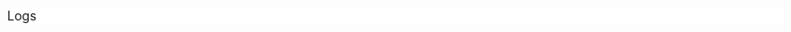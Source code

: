 <rect x="390" y="361.148" width="144" height="74" rx="7" stroke="#22C55E" stroke-width="2"/>
<text fill="white" xml:space="preserve" style="white-space: pre" font-size="4.5" letter-spacing="0em"><tspan x="441.381" y="404.694">Logs</tspan></text>
<path d="M73 360.148C73 360.701 73.4477 361.148 74 361.148C74.5523 361.148 75 360.701 75 360.148L73 360.148ZM73.9999 331.148L73.9999 330.148C73.7347 330.148 73.4803 330.253 73.2928 330.441C73.1053 330.629 72.9999 330.883 72.9999 331.148L73.9999 331.148ZM267 331.148L267 332.148C267.552 332.148 268 331.7 268 331.148L267 331.148ZM267.707 305.441C267.316 305.05 266.683 305.05 266.293 305.441L259.929 311.804C259.538 312.195 259.538 312.828 259.929 313.219C260.319 313.609 260.953 313.609 261.343 313.219L267 307.562L272.657 313.219C273.047 313.609 273.68 313.609 274.071 313.219C274.462 312.828 274.462 312.195 274.071 311.804L267.707 305.441ZM75 360.148L74.9999 331.148L72.9999 331.148L73 360.148L75 360.148ZM73.9999 332.148L267 332.148L267 330.148L73.9999 330.148L73.9999 332.148ZM268 331.148L268 306.148L266 306.148L266 331.148L268 331.148Z" fill="white"/>
<path d="M266 360.148C266 360.701 266.448 361.148 267 361.148C267.552 361.148 268 360.701 268 360.148H266ZM267.707 305.442C267.317 305.052 266.683 305.052 266.293 305.442L259.929 311.806C259.538 312.197 259.538 312.83 259.929 313.22C260.319 313.611 260.953 313.611 261.343 313.22L267 307.563L272.657 313.22C273.047 313.611 273.681 313.611 274.071 313.22C274.462 312.83 274.462 312.197 274.071 311.806L267.707 305.442ZM268 360.148V306.149H266V360.148H268Z" fill="white"/>
<path d="M459 360.148C459 360.701 459.448 361.148 460 361.148C460.552 361.148 461 360.701 461 360.148L459 360.148ZM460 331.148L461 331.148C461 330.596 460.552 330.148 460 330.148L460 331.148ZM267 331.148L266 331.148C266 331.414 266.105 331.668 266.293 331.856C266.48 332.043 266.735 332.148 267 332.148L267 331.148ZM267.707 305.44C267.317 305.05 266.683 305.05 266.293 305.44L259.929 311.804C259.538 312.195 259.538 312.828 259.929 313.218C260.319 313.609 260.953 313.609 261.343 313.218L267 307.562L272.657 313.218C273.047 313.609 273.681 313.609 274.071 313.218C274.462 312.828 274.462 312.195 274.071 311.804L267.707 305.44ZM461 360.148L461 331.148L459 331.148L459 360.148L461 360.148ZM460 330.148L267 330.148L267 332.148L460 332.148L460 330.148ZM268 331.148L268 306.147L266 306.147L266 331.148L268 331.148Z" fill="white"/>
<path d="M407.43 152.643C406.878 152.643 406.43 153.09 406.43 153.643C406.43 154.195 406.878 154.643 407.43 154.643L407.43 152.643ZM497 153.643L497 154.643C497.265 154.643 497.52 154.537 497.707 154.35C497.895 154.162 498 153.908 498 153.643L497 153.643ZM407.43 154.643L497 154.643L497 152.643L407.43 152.643L407.43 154.643ZM498 153.643L498 130L496 130L496 153.643L498 153.643Z" fill="white"/>
<path d="M675 120V158" stroke="white" stroke-width="2" stroke-linecap="round" stroke-dasharray="4 4"/>
<path d="M676 193C676 192.448 675.552 192 675 192C674.448 192 674 192.448 674 193L676 193ZM674.293 226.707C674.683 227.098 675.317 227.098 675.707 226.707L682.071 220.343C682.462 219.953 682.462 219.319 682.071 218.929C681.681 218.538 681.047 218.538 680.657 218.929L675 224.586L669.343 218.929C668.953 218.538 668.319 218.538 667.929 218.929C667.538 219.319 667.538 219.953 667.929 220.343L674.293 226.707ZM674 195.062C674 195.615 674.448 196.062 675 196.062C675.552 196.063 676 195.615 676 195.063L674 195.062ZM676 199.188C676 198.635 675.552 198.188 675 198.188C674.448 198.187 674 198.635 674 199.187L676 199.188ZM674 203.312C674 203.865 674.448 204.312 675 204.312C675.552 204.313 676 203.865 676 203.313L674 203.312ZM676 207.438C676 206.885 675.552 206.438 675 206.438C674.448 206.437 674 206.885 674 207.437L676 207.438ZM674 211.562C674 212.115 674.448 212.562 675 212.562C675.552 212.563 676 212.115 676 211.563L674 211.562ZM676 215.688C676 215.135 675.552 214.688 675 214.688C674.448 214.687 674 215.135 674 215.687L676 215.688ZM674 219.812C674 220.365 674.448 220.812 675 220.812C675.552 220.813 676 220.365 676 219.813L674 219.812ZM676 223.938C676 223.385 675.552 222.938 675 222.938C674.448 222.937 674 223.385 674 223.937L676 223.938ZM674 193L674 195.062L676 195.063L676 193L674 193ZM674 199.187L674 203.312L676 203.313L676 199.188L674 199.187ZM674 207.437L674 211.562L676 211.563L676 207.438L674 207.437ZM674 215.687L674 219.812L676 219.813L676 215.688L674 215.687ZM674 223.937L674 226L676 226L676 223.938L674 223.937ZM676 193C676 192.448 675.552 192 675 192C674.448 192 674 192.448 674 193L676 193ZM674.293 226.707C674.683 227.098 675.317 227.098 675.707 226.707L682.071 220.343C682.462 219.953 682.462 219.319 682.071 218.929C681.681 218.538 681.047 218.538 680.657 218.929L675 224.586L669.343 218.929C668.953 218.538 668.319 218.538 667.929 218.929C667.538 219.319 667.538 219.953 667.929 220.343L674.293 226.707ZM674 195.062C674 195.615 674.448 196.062 675 196.062C675.552 196.063 676 195.615 676 195.063L674 195.062ZM676 199.188C676 198.635 675.552 198.188 675 198.188C674.448 198.187 674 198.635 674 199.187L676 199.188ZM674 203.312C674 203.865 674.448 204.312 675 204.312C675.552 204.313 676 203.865 676 203.313L674 203.312ZM676 207.438C676 206.885 675.552 206.438 675 206.438C674.448 206.437 674 206.885 674 207.437L676 207.438ZM674 211.562C674 212.115 674.448 212.562 675 212.562C675.552 212.563 676 212.115 676 211.563L674 211.562ZM676 215.688C676 215.135 675.552 214.688 675 214.688C674.448 214.687 674 215.135 674 215.687L676 215.688ZM674 219.812C674 220.365 674.448 220.812 675 220.812C675.552 220.813 676 220.365 676 219.813L674 219.812ZM676 223.938C676 223.385 675.552 222.938 675 222.938C674.448 222.937 674 223.385 674 223.937L676 223.938ZM674 193L674 195.062L676 195.063L676 193L674 193ZM674 199.187L674 203.312L676 203.313L676 199.188L674 199.187ZM674 207.437L674 211.562L676 211.563L676 207.438L674 207.437ZM674 215.687L674 219.812L676 219.813L676 215.688L674 215.687ZM674 223.937L674 226L676 226L676 223.938L674 223.937Z" fill="white"/>